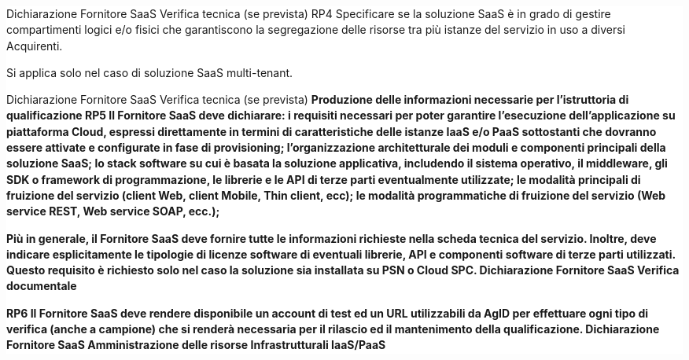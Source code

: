 </td>
    <td>Dichiarazione Fornitore SaaS
Verifica tecnica (se prevista)</td>
  </tr>
  <tr>
    <td>RP4</td>
    <td>Specificare se la soluzione SaaS  è in grado di gestire compartimenti logici e/o fisici che garantiscono  la segregazione delle risorse tra più istanze del servizio in uso a diversi Acquirenti.

Si applica solo nel caso di soluzione SaaS multi-tenant.
</td>
    <td>Dichiarazione Fornitore SaaS
Verifica tecnica (se prevista)</td>
  </tr>
  <tr>
    <td colspan="3"> <strong>Produzione delle informazioni necessarie per l’istruttoria di qualificazione <strong></td>
  </tr>
  <tr>
    <td>RP5</td>
    <td>Il Fornitore SaaS deve dichiarare:
 i requisiti necessari per poter garantire l’esecuzione dell’applicazione su piattaforma Cloud, espressi direttamente in termini di caratteristiche delle istanze IaaS e/o PaaS sottostanti che dovranno essere attivate e configurate in fase di provisioning;
 l’organizzazione architetturale dei moduli e componenti principali della soluzione SaaS;
lo stack software su cui è basata la soluzione applicativa, includendo il sistema operativo, il middleware, gli SDK o framework di programmazione, le librerie e le API di terze parti eventualmente utilizzate;
le modalità principali di fruizione del servizio (client Web, client Mobile, Thin client, ecc);
le modalità programmatiche di fruizione del servizio (Web service REST, Web service SOAP, ecc.);

Più in generale, il Fornitore SaaS deve fornire tutte le informazioni richieste nella scheda tecnica del servizio. Inoltre, deve indicare esplicitamente le tipologie di licenze software di eventuali librerie, API e componenti software di terze parti utilizzati.
Questo requisito è richiesto solo nel caso la soluzione sia installata su PSN o Cloud SPC.</td>
    <td>Dichiarazione Fornitore SaaS
Verifica documentale</td>
  </tr>
  <tr>
    <td>
RP6</td>
    <td>Il Fornitore SaaS deve rendere disponibile un account di test ed un URL utilizzabili da AgID per effettuare ogni tipo di verifica (anche a campione) che si renderà necessaria per il rilascio ed il mantenimento della qualificazione.</td>
    <td>Dichiarazione Fornitore SaaS</td>
  </tr>
  <tr>
    <td colspan="3"> <strong>Amministrazione delle risorse Infrastrutturali  IaaS/PaaS </strong></td>
  </tr>
  <tr>
    <td>
